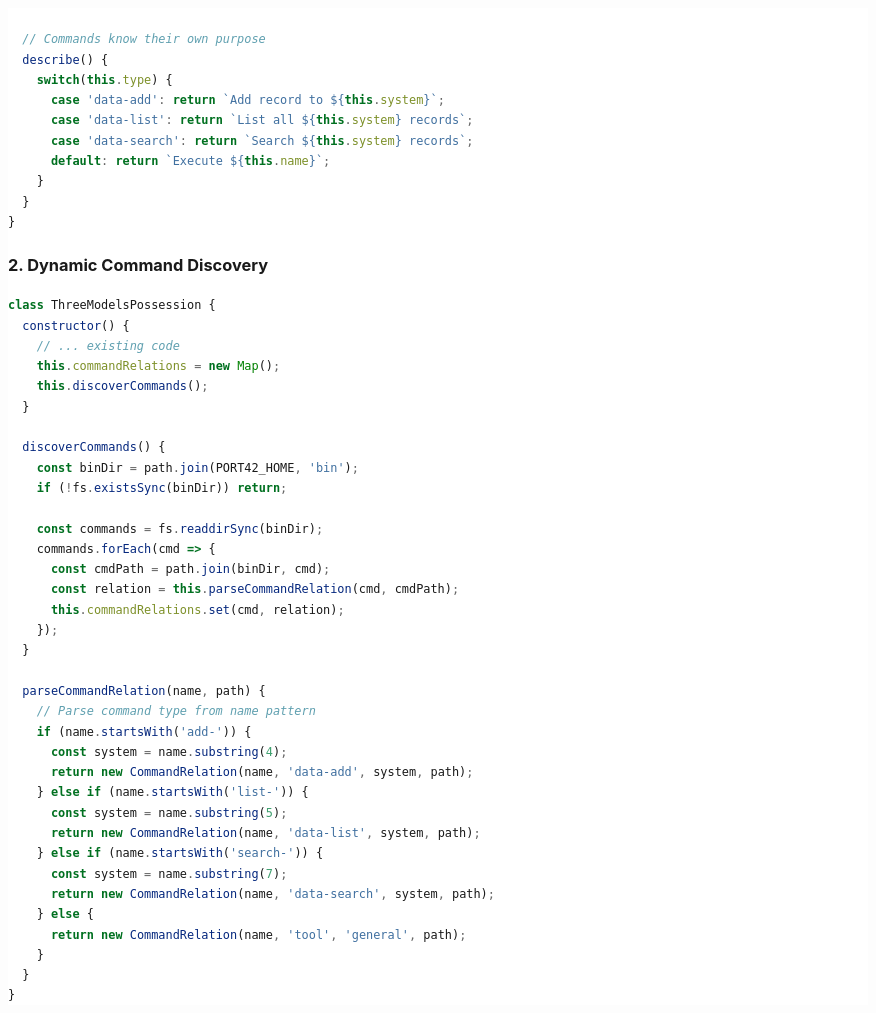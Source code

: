 ```javascript
  
  // Commands know their own purpose
  describe() {
    switch(this.type) {
      case 'data-add': return `Add record to ${this.system}`;
      case 'data-list': return `List all ${this.system} records`;
      case 'data-search': return `Search ${this.system} records`;
      default: return `Execute ${this.name}`;
    }
  }
}
```

### 2. Dynamic Command Discovery

```javascript
class ThreeModelsPossession {
  constructor() {
    // ... existing code
    this.commandRelations = new Map();
    this.discoverCommands();
  }

  discoverCommands() {
    const binDir = path.join(PORT42_HOME, 'bin');
    if (!fs.existsSync(binDir)) return;
    
    const commands = fs.readdirSync(binDir);
    commands.forEach(cmd => {
      const cmdPath = path.join(binDir, cmd);
      const relation = this.parseCommandRelation(cmd, cmdPath);
      this.commandRelations.set(cmd, relation);
    });
  }

  parseCommandRelation(name, path) {
    // Parse command type from name pattern
    if (name.startsWith('add-')) {
      const system = name.substring(4);
      return new CommandRelation(name, 'data-add', system, path);
    } else if (name.startsWith('list-')) {
      const system = name.substring(5);
      return new CommandRelation(name, 'data-list', system, path);
    } else if (name.startsWith('search-')) {
      const system = name.substring(7);
      return new CommandRelation(name, 'data-search', system, path);
    } else {
      return new CommandRelation(name, 'tool', 'general', path);
    }
  }
}
```
